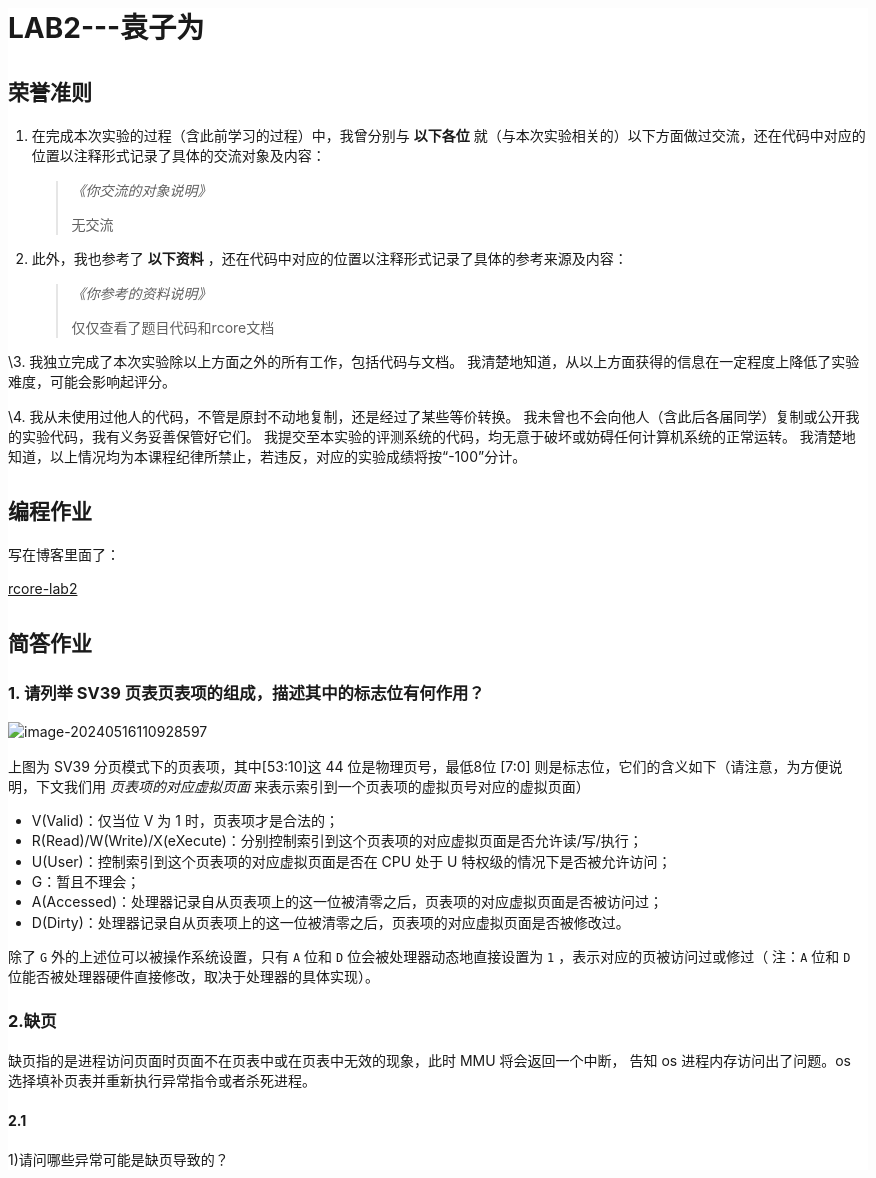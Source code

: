 # LAB2---袁子为

## 荣誉准则

1. 在完成本次实验的过程（含此前学习的过程）中，我曾分别与 **以下各位** 就（与本次实验相关的）以下方面做过交流，还在代码中对应的位置以注释形式记录了具体的交流对象及内容：

   > *《你交流的对象说明》*
   >
   > 无交流

2. 此外，我也参考了 **以下资料** ，还在代码中对应的位置以注释形式记录了具体的参考来源及内容：

   > *《你参考的资料说明》*
   >
   > 仅仅查看了题目代码和rcore文档

\3. 我独立完成了本次实验除以上方面之外的所有工作，包括代码与文档。 我清楚地知道，从以上方面获得的信息在一定程度上降低了实验难度，可能会影响起评分。

\4. 我从未使用过他人的代码，不管是原封不动地复制，还是经过了某些等价转换。 我未曾也不会向他人（含此后各届同学）复制或公开我的实验代码，我有义务妥善保管好它们。 我提交至本实验的评测系统的代码，均无意于破坏或妨碍任何计算机系统的正常运转。 我清楚地知道，以上情况均为本课程纪律所禁止，若违反，对应的实验成绩将按“-100”分计。

## 编程作业

写在博客里面了：

[rcore-lab2](https://liamy.clovy.top/article/OS_Tutorial/lab4Pre)

## 简答作业

### 1. 请列举 SV39 页表页表项的组成，描述其中的标志位有何作用？

![image-20240516110928597](https://cdn.jsdelivr.net/gh/KMSorSMS/picGallery@master/img/202405161112811.png)

上图为 SV39 分页模式下的页表项，其中[53:10]这 44 位是物理页号，最低8位 [7:0] 则是标志位，它们的含义如下（请注意，为方便说明，下文我们用 *页表项的对应虚拟页面* 来表示索引到一个页表项的虚拟页号对应的虚拟页面）

- V(Valid)：仅当位 V 为 1 时，页表项才是合法的；
- R(Read)/W(Write)/X(eXecute)：分别控制索引到这个页表项的对应虚拟页面是否允许读/写/执行；
- U(User)：控制索引到这个页表项的对应虚拟页面是否在 CPU 处于 U 特权级的情况下是否被允许访问；
- G：暂且不理会；
- A(Accessed)：处理器记录自从页表项上的这一位被清零之后，页表项的对应虚拟页面是否被访问过；
- D(Dirty)：处理器记录自从页表项上的这一位被清零之后，页表项的对应虚拟页面是否被修改过。

除了 `G` 外的上述位可以被操作系统设置，只有 `A` 位和 `D` 位会被处理器动态地直接设置为 `1` ，表示对应的页被访问过或修过（ 注：`A` 位和 `D` 位能否被处理器硬件直接修改，取决于处理器的具体实现）。

### **2.缺页**

缺页指的是进程访问页面时页面不在页表中或在页表中无效的现象，此时 MMU 将会返回一个中断， 告知 os 进程内存访问出了问题。os 选择填补页表并重新执行异常指令或者杀死进程。

#### 2.1

1)请问哪些异常可能是缺页导致的？
